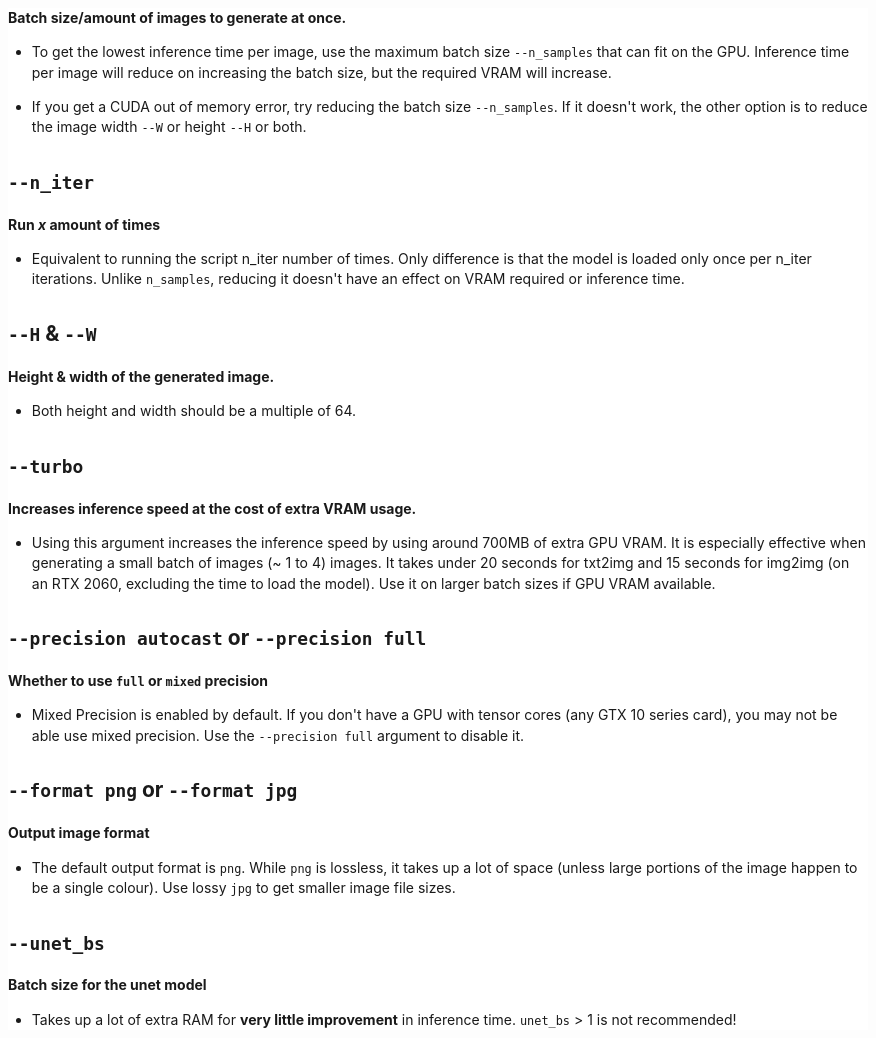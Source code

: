 **Batch size/amount of images to generate at once.**

- To get the lowest inference time per image, use the maximum batch size `--n_samples` that can fit on the GPU. Inference time per image will reduce on increasing the batch size, but the required VRAM will increase.

- If you get a CUDA out of memory error, try reducing the batch size `--n_samples`. If it doesn't work, the other option is to reduce the image width `--W` or height `--H` or both.

## `--n_iter`

**Run _x_ amount of times**

- Equivalent to running the script n_iter number of times. Only difference is that the model is loaded only once per n_iter iterations. Unlike `n_samples`, reducing it doesn't have an effect on VRAM required or inference time.

## `--H` & `--W`

**Height & width of the generated image.**

- Both height and width should be a multiple of 64.

## `--turbo`

**Increases inference speed at the cost of extra VRAM usage.**

- Using this argument increases the inference speed by using around 700MB of extra GPU VRAM. It is especially effective when generating a small batch of images (~ 1 to 4) images. It takes under 20 seconds for txt2img and 15 seconds for img2img (on an RTX 2060, excluding the time to load the model). Use it on larger batch sizes if GPU VRAM available.

## `--precision autocast` or `--precision full`

**Whether to use `full` or `mixed` precision**

- Mixed Precision is enabled by default. If you don't have a GPU with tensor cores (any GTX 10 series card), you may not be able use mixed precision. Use the `--precision full` argument to disable it.

## `--format png` or `--format jpg`

**Output image format**

- The default output format is `png`. While `png` is lossless, it takes up a lot of space (unless large portions of the image happen to be a single colour). Use lossy `jpg` to get smaller image file sizes.

## `--unet_bs`

**Batch size for the unet model**

- Takes up a lot of extra RAM for **very little improvement** in inference time. `unet_bs` > 1 is not recommended!
